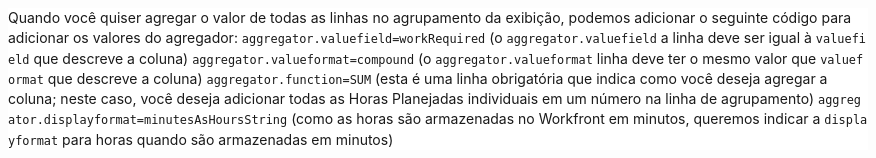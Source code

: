   Quando você quiser agregar o valor de todas as linhas no agrupamento da exibição, podemos adicionar o seguinte código para adicionar os valores do agregador: `aggregator.valuefield=workRequired` (o `aggregator.valuefield` a linha deve ser igual à `valuefield` que descreve a coluna) `aggregator.valueformat=compound` (o `aggregator.valueformat` linha deve ter o mesmo valor que `valueformat` que descreve a coluna) `aggregator.function=SUM` (esta é uma linha obrigatória que indica como você deseja agregar a coluna; neste caso, você deseja adicionar todas as Horas Planejadas individuais em um número na linha de agrupamento) `aggregator.displayformat=minutesAsHoursString` (como as horas são armazenadas no Workfront em minutos, queremos indicar a `displayformat` para horas quando são armazenadas em minutos)
